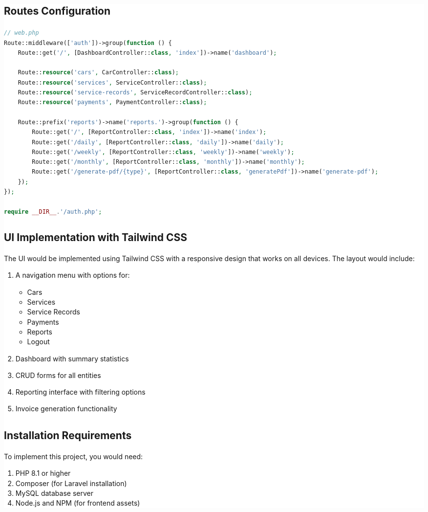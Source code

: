 ## Routes Configuration

```php
// web.php
Route::middleware(['auth'])->group(function () {
    Route::get('/', [DashboardController::class, 'index'])->name('dashboard');

    Route::resource('cars', CarController::class);
    Route::resource('services', ServiceController::class);
    Route::resource('service-records', ServiceRecordController::class);
    Route::resource('payments', PaymentController::class);

    Route::prefix('reports')->name('reports.')->group(function () {
        Route::get('/', [ReportController::class, 'index'])->name('index');
        Route::get('/daily', [ReportController::class, 'daily'])->name('daily');
        Route::get('/weekly', [ReportController::class, 'weekly'])->name('weekly');
        Route::get('/monthly', [ReportController::class, 'monthly'])->name('monthly');
        Route::get('/generate-pdf/{type}', [ReportController::class, 'generatePdf'])->name('generate-pdf');
    });
});

require __DIR__.'/auth.php';
```

## UI Implementation with Tailwind CSS

The UI would be implemented using Tailwind CSS with a responsive design that works on all devices. The layout would include:

1. A navigation menu with options for:

   - Cars
   - Services
   - Service Records
   - Payments
   - Reports
   - Logout

2. Dashboard with summary statistics
3. CRUD forms for all entities
4. Reporting interface with filtering options
5. Invoice generation functionality

## Installation Requirements

To implement this project, you would need:

1. PHP 8.1 or higher
2. Composer (for Laravel installation)
3. MySQL database server
4. Node.js and NPM (for frontend assets)
